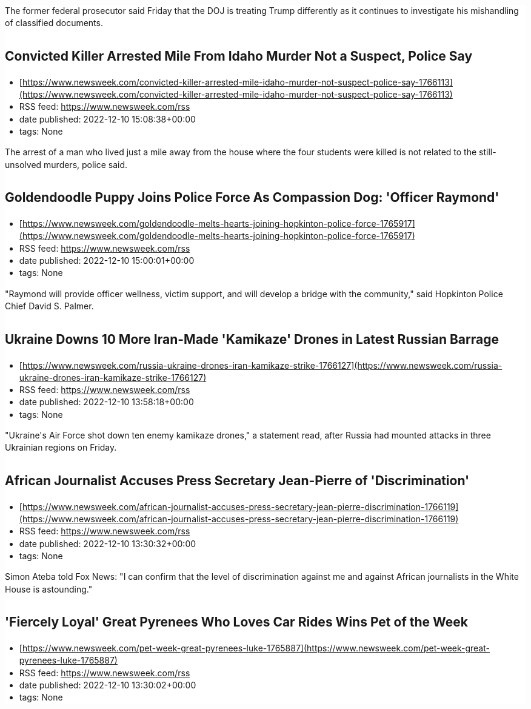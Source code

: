 The former federal prosecutor said Friday that the DOJ is treating Trump differently as it continues to investigate his mishandling of classified documents.

## Convicted Killer Arrested Mile From Idaho Murder Not a Suspect, Police Say
 - [https://www.newsweek.com/convicted-killer-arrested-mile-idaho-murder-not-suspect-police-say-1766113](https://www.newsweek.com/convicted-killer-arrested-mile-idaho-murder-not-suspect-police-say-1766113)
 - RSS feed: https://www.newsweek.com/rss
 - date published: 2022-12-10 15:08:38+00:00
 - tags: None

The arrest of a man who lived just a mile away from the house where the four students were killed is not related to the still-unsolved murders, police said.

## Goldendoodle Puppy Joins Police Force As Compassion Dog: 'Officer Raymond'
 - [https://www.newsweek.com/goldendoodle-melts-hearts-joining-hopkinton-police-force-1765917](https://www.newsweek.com/goldendoodle-melts-hearts-joining-hopkinton-police-force-1765917)
 - RSS feed: https://www.newsweek.com/rss
 - date published: 2022-12-10 15:00:01+00:00
 - tags: None

"Raymond will provide officer wellness, victim support, and will develop a bridge with the community," said Hopkinton Police Chief David S. Palmer.

## Ukraine Downs 10 More Iran-Made 'Kamikaze' Drones in Latest Russian Barrage
 - [https://www.newsweek.com/russia-ukraine-drones-iran-kamikaze-strike-1766127](https://www.newsweek.com/russia-ukraine-drones-iran-kamikaze-strike-1766127)
 - RSS feed: https://www.newsweek.com/rss
 - date published: 2022-12-10 13:58:18+00:00
 - tags: None

"Ukraine's Air Force shot down ten enemy kamikaze drones," a statement read, after Russia had mounted attacks in three Ukrainian regions on Friday.

## African Journalist Accuses Press Secretary Jean-Pierre of 'Discrimination'
 - [https://www.newsweek.com/african-journalist-accuses-press-secretary-jean-pierre-discrimination-1766119](https://www.newsweek.com/african-journalist-accuses-press-secretary-jean-pierre-discrimination-1766119)
 - RSS feed: https://www.newsweek.com/rss
 - date published: 2022-12-10 13:30:32+00:00
 - tags: None

Simon Ateba told Fox News: "I can confirm that the level of discrimination against me and against African journalists in the White House is astounding."

## 'Fiercely Loyal' Great Pyrenees Who Loves Car Rides Wins Pet of the Week
 - [https://www.newsweek.com/pet-week-great-pyrenees-luke-1765887](https://www.newsweek.com/pet-week-great-pyrenees-luke-1765887)
 - RSS feed: https://www.newsweek.com/rss
 - date published: 2022-12-10 13:30:02+00:00
 - tags: None
